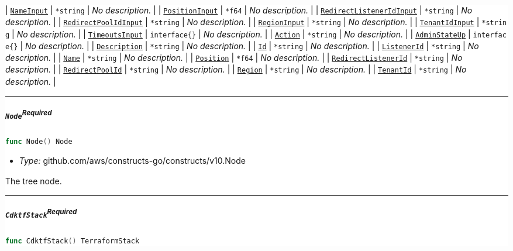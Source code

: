 | <code><a href="#@cdktf/provider-opentelekomcloud.lbL7PolicyV2.LbL7PolicyV2.property.nameInput">NameInput</a></code> | <code>*string</code> | *No description.* |
| <code><a href="#@cdktf/provider-opentelekomcloud.lbL7PolicyV2.LbL7PolicyV2.property.positionInput">PositionInput</a></code> | <code>*f64</code> | *No description.* |
| <code><a href="#@cdktf/provider-opentelekomcloud.lbL7PolicyV2.LbL7PolicyV2.property.redirectListenerIdInput">RedirectListenerIdInput</a></code> | <code>*string</code> | *No description.* |
| <code><a href="#@cdktf/provider-opentelekomcloud.lbL7PolicyV2.LbL7PolicyV2.property.redirectPoolIdInput">RedirectPoolIdInput</a></code> | <code>*string</code> | *No description.* |
| <code><a href="#@cdktf/provider-opentelekomcloud.lbL7PolicyV2.LbL7PolicyV2.property.regionInput">RegionInput</a></code> | <code>*string</code> | *No description.* |
| <code><a href="#@cdktf/provider-opentelekomcloud.lbL7PolicyV2.LbL7PolicyV2.property.tenantIdInput">TenantIdInput</a></code> | <code>*string</code> | *No description.* |
| <code><a href="#@cdktf/provider-opentelekomcloud.lbL7PolicyV2.LbL7PolicyV2.property.timeoutsInput">TimeoutsInput</a></code> | <code>interface{}</code> | *No description.* |
| <code><a href="#@cdktf/provider-opentelekomcloud.lbL7PolicyV2.LbL7PolicyV2.property.action">Action</a></code> | <code>*string</code> | *No description.* |
| <code><a href="#@cdktf/provider-opentelekomcloud.lbL7PolicyV2.LbL7PolicyV2.property.adminStateUp">AdminStateUp</a></code> | <code>interface{}</code> | *No description.* |
| <code><a href="#@cdktf/provider-opentelekomcloud.lbL7PolicyV2.LbL7PolicyV2.property.description">Description</a></code> | <code>*string</code> | *No description.* |
| <code><a href="#@cdktf/provider-opentelekomcloud.lbL7PolicyV2.LbL7PolicyV2.property.id">Id</a></code> | <code>*string</code> | *No description.* |
| <code><a href="#@cdktf/provider-opentelekomcloud.lbL7PolicyV2.LbL7PolicyV2.property.listenerId">ListenerId</a></code> | <code>*string</code> | *No description.* |
| <code><a href="#@cdktf/provider-opentelekomcloud.lbL7PolicyV2.LbL7PolicyV2.property.name">Name</a></code> | <code>*string</code> | *No description.* |
| <code><a href="#@cdktf/provider-opentelekomcloud.lbL7PolicyV2.LbL7PolicyV2.property.position">Position</a></code> | <code>*f64</code> | *No description.* |
| <code><a href="#@cdktf/provider-opentelekomcloud.lbL7PolicyV2.LbL7PolicyV2.property.redirectListenerId">RedirectListenerId</a></code> | <code>*string</code> | *No description.* |
| <code><a href="#@cdktf/provider-opentelekomcloud.lbL7PolicyV2.LbL7PolicyV2.property.redirectPoolId">RedirectPoolId</a></code> | <code>*string</code> | *No description.* |
| <code><a href="#@cdktf/provider-opentelekomcloud.lbL7PolicyV2.LbL7PolicyV2.property.region">Region</a></code> | <code>*string</code> | *No description.* |
| <code><a href="#@cdktf/provider-opentelekomcloud.lbL7PolicyV2.LbL7PolicyV2.property.tenantId">TenantId</a></code> | <code>*string</code> | *No description.* |

---

##### `Node`<sup>Required</sup> <a name="Node" id="@cdktf/provider-opentelekomcloud.lbL7PolicyV2.LbL7PolicyV2.property.node"></a>

```go
func Node() Node
```

- *Type:* github.com/aws/constructs-go/constructs/v10.Node

The tree node.

---

##### `CdktfStack`<sup>Required</sup> <a name="CdktfStack" id="@cdktf/provider-opentelekomcloud.lbL7PolicyV2.LbL7PolicyV2.property.cdktfStack"></a>

```go
func CdktfStack() TerraformStack
```
